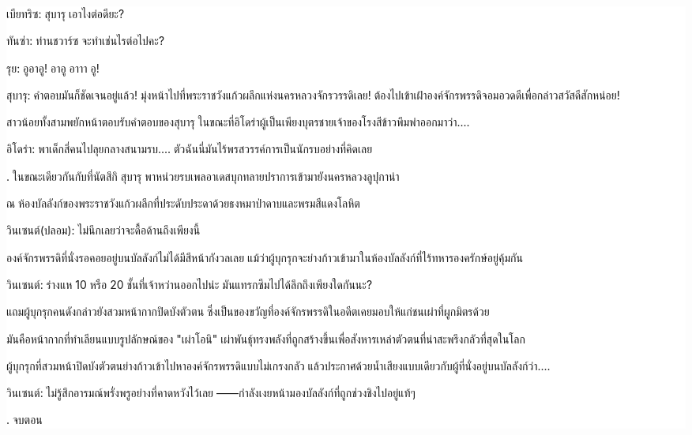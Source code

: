 เบียทริซ: สุบารุ เอาไงต่อดียะ?

ทันซ่า: ท่านชวาร์ซ จะทำเช่นไรต่อไปคะ?

รุย: อูอาอู! อาอู อาาา อู!

สุบารุ: คำตอบมันก็ชัดเจนอยู่แล้ว! มุ่งหน้าไปที่พระราชวังแก้วผลึกแห่งนครหลวงจักรวรรดิเลย! ต้องไปเข้าเฝ้าองค์จักรพรรดิจอมอวดดีเพื่อกล่าวสวัสดีสักหน่อย!

สาวน้อยทั้งสามพยักหน้าตอบรับคำตอบของสุบารุ ในขณะที่อิโดร่าผู้เป็นเพียงบุตรชายเจ้าของโรงสีข้าวพึมพำออกมาว่า....

อิโดร่า: พาเด็กสี่คนไปลุยกลางสนามรบ.... ตัวฉันนี่มันไร้พรสวรรค์การเป็นนักรบอย่างที่คิดเลย

.
ในขณะเดียวกันกับที่นัตสึกิ สุบารุ พาหน่วยรบเพลอาเดสบุกทลายปราการเข้ามายังนครหลวงลูปุกาน่า

ณ ห้องบัลลังก์ของพระราชวังแก้วผลึกที่ประดับประดาด้วยธงหมาป่าดาบและพรมสีแดงโลหิต

วินเซนต์(ปลอม): ไม่นึกเลยว่าจะดื้อด้านถึงเพียงนี้

องค์จักรพรรดิที่นั่งรอคอยอยู่บนบัลลังก์ไม่ได้มีสีหน้ากังวลเลย แม้ว่าผู้บุกรุกจะย่างก้าวเข้ามาในห้องบัลลังก์ที่ไร้ทหารองครักษ์อยู่คุ้มกัน

วินเซนต์: ร่างแห 10 หรือ 20 ชั้นที่เจ้าหว่านออกไปน่ะ มันแทรกซึมไปได้ลึกถึงเพียงใดกันนะ?

แถมผู้บุกรุกคนดังกล่าวยังสวมหน้ากากปิดบังตัวตน ซึ่งเป็นของขวัญที่องค์จักรพรรดิในอดีตเคยมอบให้แก่ชนเผ่าที่ผูกมิตรด้วย

มันคือหน้ากากที่ทำเลียนแบบรูปลักษณ์ของ "เผ่าโอนิ" เผ่าพันธุ์ทรงพลังที่ถูกสร้างขึ้นเพื่อสังหารเหล่าตัวตนที่น่าสะพรึงกลัวที่สุดในโลก

ผู้บุกรุกที่สวมหน้าปิดบังตัวตนย่างก้าวเข้าไปหาองค์จักรพรรดิแบบไม่เกรงกลัว แล้วประกาศด้วยน้ำเสียงแบบเดียวกับผู้ที่นั่งอยู่บนบัลลังก์ว่า....

วินเซนต์: ไม่รู้สึกอารมณ์พรั่งพรูอย่างที่คาดหวังไว้เลย ――กำลังเงยหน้ามองบัลลังก์ที่ถูกช่วงชิงไปอยู่แท้ๆ

.
จบตอน
